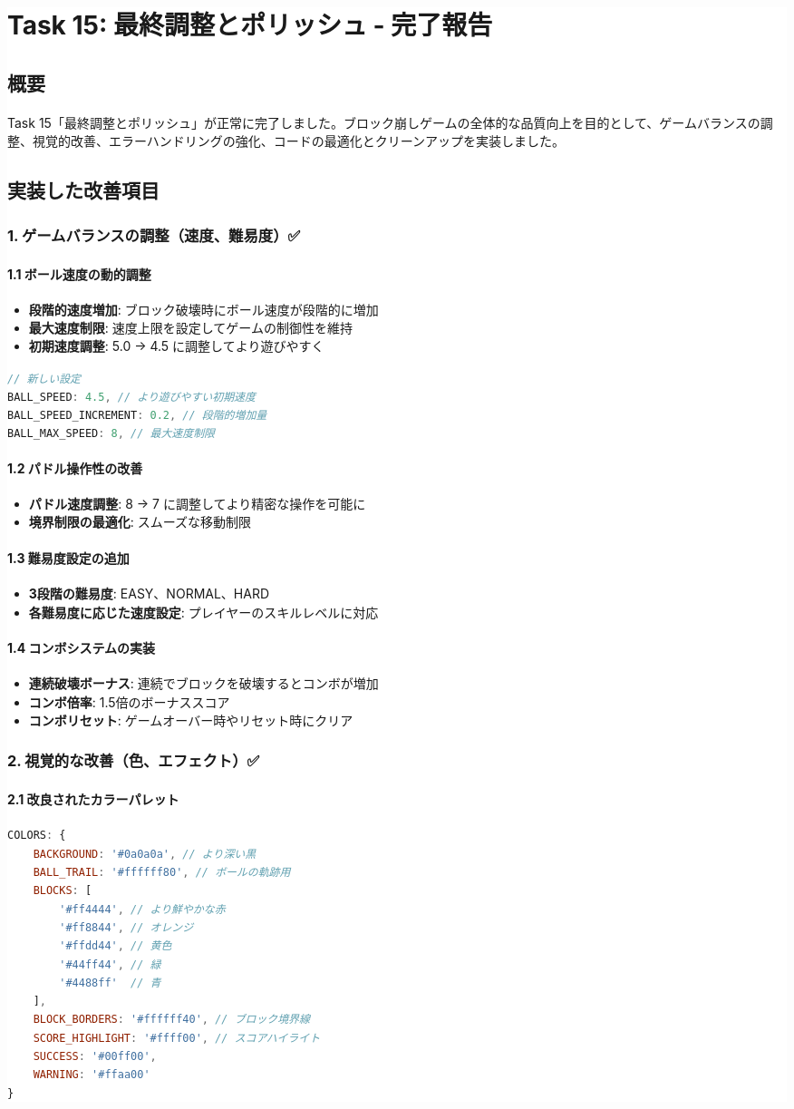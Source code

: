 # Task 15: 最終調整とポリッシュ - 完了報告

## 概要

Task 15「最終調整とポリッシュ」が正常に完了しました。ブロック崩しゲームの全体的な品質向上を目的として、ゲームバランスの調整、視覚的改善、エラーハンドリングの強化、コードの最適化とクリーンアップを実装しました。

## 実装した改善項目

### 1. ゲームバランスの調整（速度、難易度）✅

#### 1.1 ボール速度の動的調整
- **段階的速度増加**: ブロック破壊時にボール速度が段階的に増加
- **最大速度制限**: 速度上限を設定してゲームの制御性を維持
- **初期速度調整**: 5.0 → 4.5 に調整してより遊びやすく

```javascript
// 新しい設定
BALL_SPEED: 4.5, // より遊びやすい初期速度
BALL_SPEED_INCREMENT: 0.2, // 段階的増加量
BALL_MAX_SPEED: 8, // 最大速度制限
```

#### 1.2 パドル操作性の改善
- **パドル速度調整**: 8 → 7 に調整してより精密な操作を可能に
- **境界制限の最適化**: スムーズな移動制限

#### 1.3 難易度設定の追加
- **3段階の難易度**: EASY、NORMAL、HARD
- **各難易度に応じた速度設定**: プレイヤーのスキルレベルに対応

#### 1.4 コンボシステムの実装
- **連続破壊ボーナス**: 連続でブロックを破壊するとコンボが増加
- **コンボ倍率**: 1.5倍のボーナススコア
- **コンボリセット**: ゲームオーバー時やリセット時にクリア

### 2. 視覚的な改善（色、エフェクト）✅

#### 2.1 改良されたカラーパレット
```javascript
COLORS: {
    BACKGROUND: '#0a0a0a', // より深い黒
    BALL_TRAIL: '#ffffff80', // ボールの軌跡用
    BLOCKS: [
        '#ff4444', // より鮮やかな赤
        '#ff8844', // オレンジ
        '#ffdd44', // 黄色
        '#44ff44', // 緑
        '#4488ff'  // 青
    ],
    BLOCK_BORDERS: '#ffffff40', // ブロック境界線
    SCORE_HIGHLIGHT: '#ffff00', // スコアハイライト
    SUCCESS: '#00ff00',
    WARNING: '#ffaa00'
}
```
